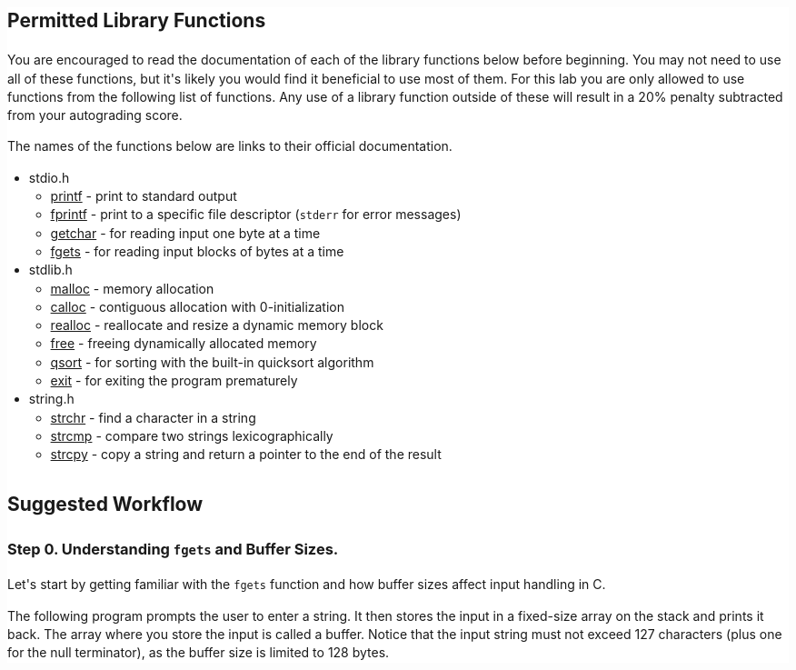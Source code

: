 ## Permitted Library Functions

You are encouraged to read the documentation of each of the library functions below before beginning. You may not need to use all of these functions, but it's likely you would find it beneficial to use most of them. For this lab you are only allowed to use functions from the following list of functions. Any use of a library function outside of these will result in a 20% penalty subtracted from your autograding score.

The names of the functions below are links to their official documentation.

 - stdio.h
    - [printf](https://pubs.opengroup.org/onlinepubs/9699919799/functions/printf.html) - print to standard output
    - [fprintf](https://pubs.opengroup.org/onlinepubs/9699919799/functions/fprintf.html) - print to a specific file descriptor (`stderr` for error messages)
    - [getchar](https://pubs.opengroup.org/onlinepubs/9699919799/functions/getchar.html) - for reading input one byte at a time
    - [fgets](https://pubs.opengroup.org/onlinepubs/9699919799/functions/fgets.html) - for reading input blocks of bytes at a time
 - stdlib.h
    - [malloc](https://pubs.opengroup.org/onlinepubs/9699919799/functions/malloc.html) - memory allocation
    - [calloc](https://pubs.opengroup.org/onlinepubs/9699919799/functions/calloc.html) - contiguous allocation with 0-initialization
    - [realloc](https://pubs.opengroup.org/onlinepubs/9699919799/functions/realloc.html) - reallocate and resize a dynamic memory block
    - [free](https://pubs.opengroup.org/onlinepubs/9699919799/functions/free.html) - freeing dynamically allocated memory
    - [qsort](https://pubs.opengroup.org/onlinepubs/9699919799/functions/qsort.html) - for sorting with the built-in quicksort algorithm
    - [exit](https://pubs.opengroup.org/onlinepubs/9699919799/functions/exit.html) - for exiting the program prematurely
 - string.h
    - [strchr](https://pubs.opengroup.org/onlinepubs/9699919799/functions/strchr.html) - find a character in a string
    - [strcmp](https://pubs.opengroup.org/onlinepubs/9699919799/functions/strcmp.html) - compare two strings lexicographically
    - [strcpy](https://pubs.opengroup.org/onlinepubs/9699919799/functions/strcpy.html) - copy a string and return a pointer to the end of the result

## Suggested Workflow

### Step 0. Understanding `fgets` and Buffer Sizes.

Let's start by getting familiar with the `fgets` function and how buffer sizes affect input handling in C.

The following program prompts the user to enter a string. It then stores the input in a fixed-size array on the stack and prints it back. The array where you store the input is called a buffer. Notice that the input string must not exceed 127 characters (plus one for the null terminator), as the buffer size is limited to 128 bytes.
